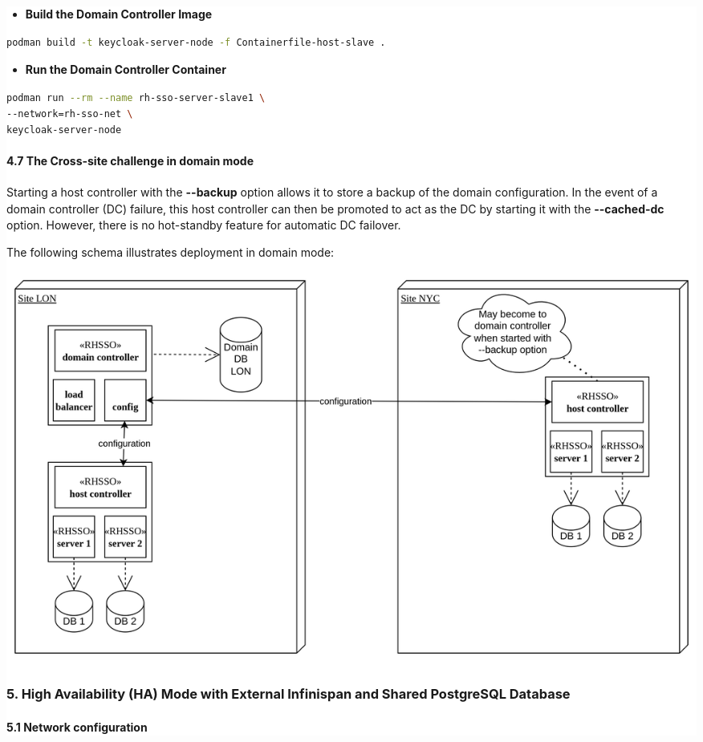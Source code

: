 - **Build the Domain Controller Image**

```bash
podman build -t keycloak-server-node -f Containerfile-host-slave .
```
- **Run the Domain Controller Container**

```bash
podman run --rm --name rh-sso-server-slave1 \
--network=rh-sso-net \
keycloak-server-node
```

#### 4.7 **The Cross-site challenge in domain mode**

Starting a host controller with the **--backup** option allows it to store a backup of the domain configuration. In the event of a domain controller (DC) failure, this host controller can then be promoted to act as the DC by starting it with the **--cached-dc** option. However, there is no hot-standby feature for automatic DC failover.

The following schema illustrates deployment in domain mode:

![The Cross-site challenge in domain mode](The_Cross-site_challenge_in_domain_mode.png)


### 5. **High Availability (HA) Mode with External Infinispan and Shared PostgreSQL Database**

#### 5.1 **Network configuration**
